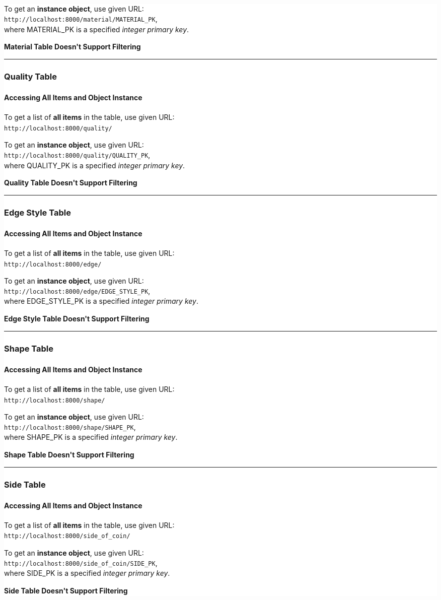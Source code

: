 To get an **instance object**, use given URL:  
`http://localhost:8000/material/MATERIAL_PK`,  
where MATERIAL_PK is a specified _integer primary key_.  

**Material Table Doesn't Support Filtering**

---

### Quality Table
#### Accessing All Items and Object Instance
To get a list of **all items** in the table, use given URL:  
`http://localhost:8000/quality/`  

To get an **instance object**, use given URL:  
`http://localhost:8000/quality/QUALITY_PK`,  
where QUALITY_PK is a specified _integer primary key_.  

**Quality Table Doesn't Support Filtering**

---

### Edge Style Table
#### Accessing All Items and Object Instance
To get a list of **all items** in the table, use given URL:  
`http://localhost:8000/edge/`  

To get an **instance object**, use given URL:  
`http://localhost:8000/edge/EDGE_STYLE_PK`,  
where EDGE_STYLE_PK is a specified _integer primary key_.  

**Edge Style Table Doesn't Support Filtering**

---

### Shape Table
#### Accessing All Items and Object Instance
To get a list of **all items** in the table, use given URL:  
`http://localhost:8000/shape/`  

To get an **instance object**, use given URL:  
`http://localhost:8000/shape/SHAPE_PK`,  
where SHAPE_PK is a specified _integer primary key_.  

**Shape Table Doesn't Support Filtering**

---

### Side Table
#### Accessing All Items and Object Instance
To get a list of **all items** in the table, use given URL:  
`http://localhost:8000/side_of_coin/`  

To get an **instance object**, use given URL:  
`http://localhost:8000/side_of_coin/SIDE_PK`,  
where SIDE_PK is a specified _integer primary key_.  

**Side Table Doesn't Support Filtering**
